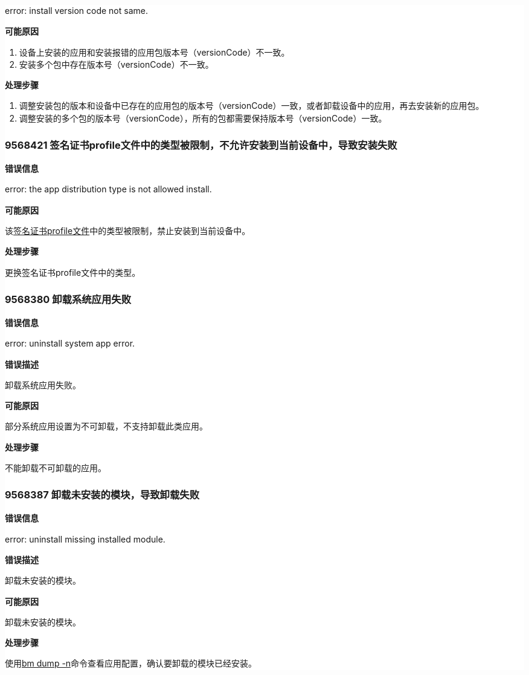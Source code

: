 error: install version code not same.

**可能原因**
1. 设备上安装的应用和安装报错的应用包版本号（versionCode）不一致。
2. 安装多个包中存在版本号（versionCode）不一致。

**处理步骤**
1. 调整安装包的版本和设备中已存在的应用包的版本号（versionCode）一致，或者卸载设备中的应用，再去安装新的应用包。
2. 调整安装的多个包的版本号（versionCode），所有的包都需要保持版本号（versionCode）一致。

### 9568421 签名证书profile文件中的类型被限制，不允许安装到当前设备中，导致安装失败
**错误信息**

error: the app distribution type is not allowed install.

**可能原因**

该[签名证书profile文件](https://developer.huawei.com/consumer/cn/doc/app/agc-help-add-releaseprofile-0000001914714796)中的类型被限制，禁止安装到当前设备中。

**处理步骤**

更换签名证书profile文件中的类型。

### 9568380 卸载系统应用失败
**错误信息**

error: uninstall system app error.

**错误描述**

卸载系统应用失败。

**可能原因**

部分系统应用设置为不可卸载，不支持卸载此类应用。

**处理步骤**

不能卸载不可卸载的应用。

### 9568387 卸载未安装的模块，导致卸载失败
**错误信息**

error: uninstall missing installed module.

**错误描述**

卸载未安装的模块。

**可能原因**

卸载未安装的模块。

**处理步骤**

使用[bm dump -n](#查询应用信息命令dump)命令查看应用配置，确认要卸载的模块已经安装。
